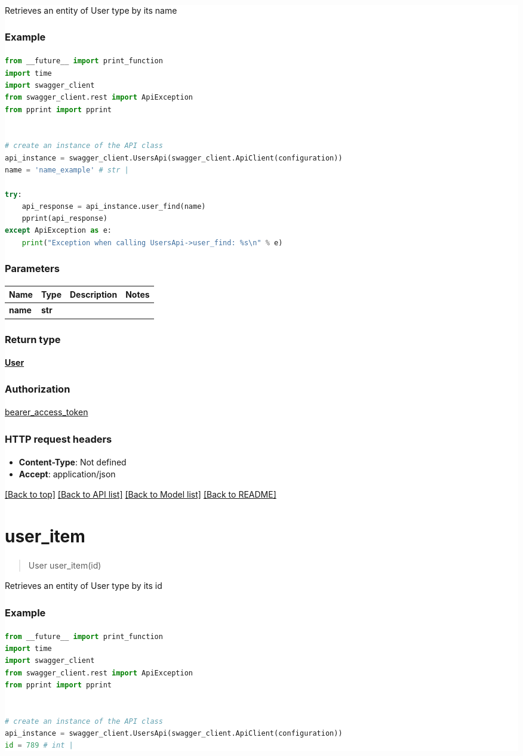 

Retrieves an entity of User type by its name

### Example
```python
from __future__ import print_function
import time
import swagger_client
from swagger_client.rest import ApiException
from pprint import pprint


# create an instance of the API class
api_instance = swagger_client.UsersApi(swagger_client.ApiClient(configuration))
name = 'name_example' # str | 

try:
    api_response = api_instance.user_find(name)
    pprint(api_response)
except ApiException as e:
    print("Exception when calling UsersApi->user_find: %s\n" % e)
```

### Parameters

Name | Type | Description  | Notes
------------- | ------------- | ------------- | -------------
 **name** | **str**|  | 

### Return type

[**User**](User.md)

### Authorization

[bearer_access_token](../README.md#bearer_access_token)

### HTTP request headers

 - **Content-Type**: Not defined
 - **Accept**: application/json

[[Back to top]](#) [[Back to API list]](../README.md#documentation-for-api-endpoints) [[Back to Model list]](../README.md#documentation-for-models) [[Back to README]](../README.md)

# **user_item**
> User user_item(id)



Retrieves an entity of User type by its id

### Example
```python
from __future__ import print_function
import time
import swagger_client
from swagger_client.rest import ApiException
from pprint import pprint


# create an instance of the API class
api_instance = swagger_client.UsersApi(swagger_client.ApiClient(configuration))
id = 789 # int | 

```